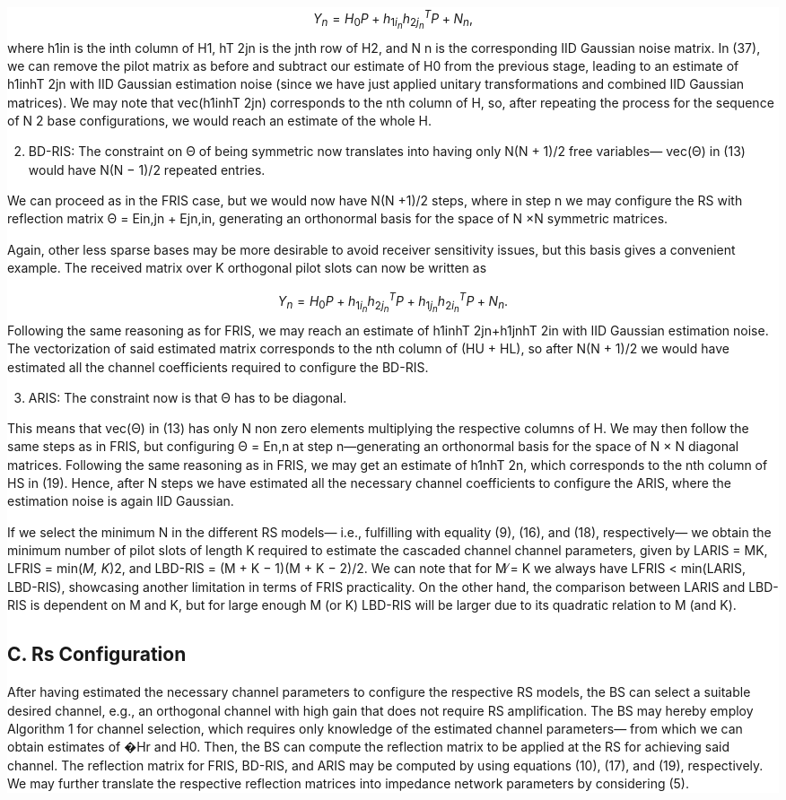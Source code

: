 $$Y_{n}=H_{0}P+h_{1i_{n}}h_{2j_{n}}^{T}P+N_{n},\tag{37}$$
where h1in is the inth column of H1, hT
2jn is the jnth row of H2, and N n is the corresponding IID Gaussian noise matrix. In (37), we can remove the pilot matrix as before and subtract our estimate of H0 from the previous stage, leading to an estimate of h1inhT
2jn with IID Gaussian estimation noise (since we have just applied unitary transformations and combined IID Gaussian matrices). We may note that vec(h1inhT
2jn) corresponds to the nth column of H, so, after repeating the process for the sequence of N 2 base configurations, we would reach an estimate of the whole H.

2) BD-RIS: The constraint on Θ of being symmetric now translates into having only N(N + 1)/2 free variables—
vec(Θ) in (13) would have N(N − 1)/2 repeated entries.

We can proceed as in the FRIS case, but we would now have N(N +1)/2 steps, where in step n we may configure the RS
with reflection matrix Θ = Ein,jn + Ejn,in, generating an orthonormal basis for the space of N ×N symmetric matrices.

Again, other less sparse bases may be more desirable to avoid receiver sensitivity issues, but this basis gives a convenient example. The received matrix over K orthogonal pilot slots can now be written as

$$Y_{n}=H_{0}P+h_{1i_{n}}h_{2j_{n}}^{T}P+h_{1j_{n}}h_{2i_{n}}^{T}P+N_{n}.\tag{38}$$
Following the same reasoning as for FRIS, we may reach an estimate of h1inhT
2jn+h1jnhT
2in with IID Gaussian estimation noise. The vectorization of said estimated matrix corresponds to the nth column of (HU + HL), so after N(N + 1)/2 we would have estimated all the channel coefficients required to configure the BD-RIS.

3) ARIS: The constraint now is that Θ has to be diagonal.

This means that vec(Θ) in (13) has only N non zero elements multiplying the respective columns of H. We may then follow the same steps as in FRIS, but configuring Θ = En,n at step n—generating an orthonormal basis for the space of N × N
diagonal matrices. Following the same reasoning as in FRIS, we may get an estimate of h1nhT
2n, which corresponds to the nth column of HS in (19). Hence, after N steps we have estimated all the necessary channel coefficients to configure the ARIS, where the estimation noise is again IID Gaussian.

If we select the minimum N in the different RS models—
i.e., fulfilling with equality (9), (16), and (18), respectively— we obtain the minimum number of pilot slots of length K
required to estimate the cascaded channel channel parameters, given by LARIS = MK, LFRIS = min(*M, K*)2, and LBD-RIS =
(M + K − 1)(M + K − 2)/2. We can note that for M ̸=
K we always have LFRIS < min(LARIS, LBD-RIS), showcasing another limitation in terms of FRIS practicality. On the other hand, the comparison between LARIS and LBD-RIS is dependent on M and K, but for large enough M (or K) LBD-RIS will be larger due to its quadratic relation to M (and K).

## C. Rs Configuration

After having estimated the necessary channel parameters to configure the respective RS models, the BS can select a suitable desired channel, e.g., an orthogonal channel with high gain that does not require RS amplification. The BS may hereby employ Algorithm 1 for channel selection, which requires only knowledge of the estimated channel parameters—
from which we can obtain estimates of �Hr and H0. Then, the BS can compute the reflection matrix to be applied at the RS for achieving said channel. The reflection matrix for FRIS, BD-RIS, and ARIS may be computed by using equations (10), (17), and (19), respectively. We may further translate the respective reflection matrices into impedance network parameters by considering (5).
